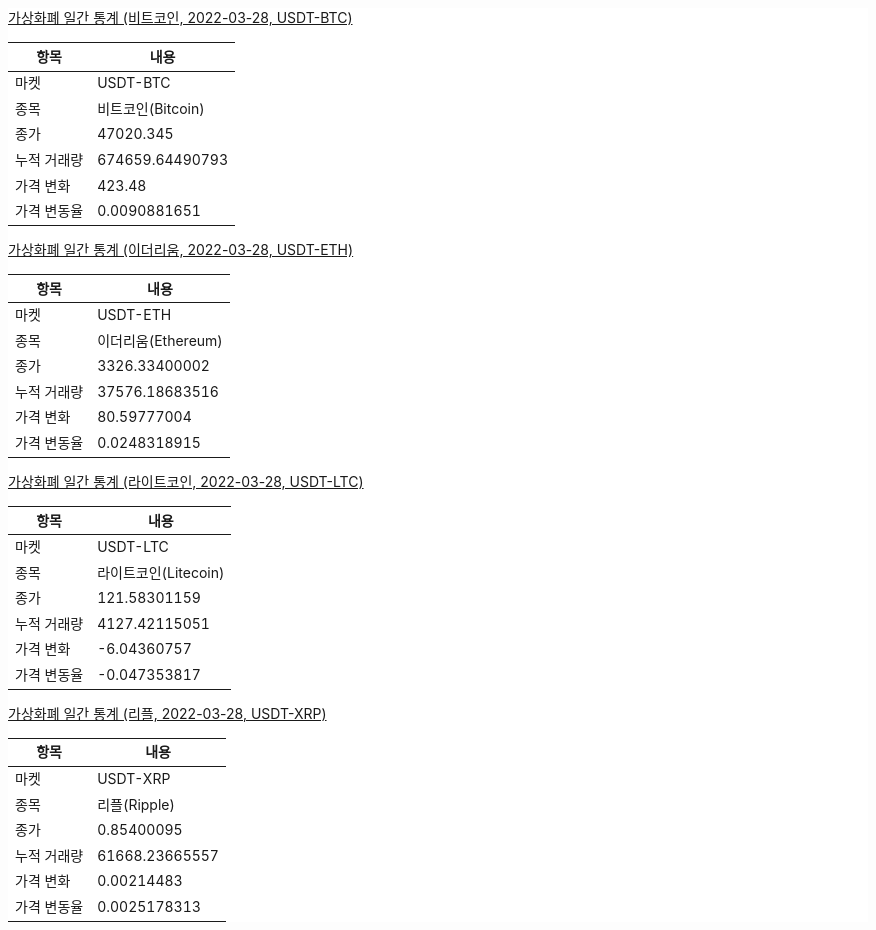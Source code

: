 
[가상화폐 일간 통계 (비트코인, 2022-03-28, USDT-BTC)](USDT-BTC-daily-candle-10days.html)

|항목|내용|
|--|--|
|마켓|USDT-BTC|
|종목|비트코인(Bitcoin)|
|종가|47020.345|
|누적 거래량|674659.64490793|
|가격 변화|423.48|
|가격 변동율|0.0090881651|


[가상화폐 일간 통계 (이더리움, 2022-03-28, USDT-ETH)](USDT-ETH-daily-candle-10days.html)

|항목|내용|
|--|--|
|마켓|USDT-ETH|
|종목|이더리움(Ethereum)|
|종가|3326.33400002|
|누적 거래량|37576.18683516|
|가격 변화|80.59777004|
|가격 변동율|0.0248318915|


[가상화폐 일간 통계 (라이트코인, 2022-03-28, USDT-LTC)](USDT-LTC-daily-candle-10days.html)

|항목|내용|
|--|--|
|마켓|USDT-LTC|
|종목|라이트코인(Litecoin)|
|종가|121.58301159|
|누적 거래량|4127.42115051|
|가격 변화|-6.04360757|
|가격 변동율|-0.047353817|


[가상화폐 일간 통계 (리플, 2022-03-28, USDT-XRP)](USDT-XRP-daily-candle-10days.html)

|항목|내용|
|--|--|
|마켓|USDT-XRP|
|종목|리플(Ripple)|
|종가|0.85400095|
|누적 거래량|61668.23665557|
|가격 변화|0.00214483|
|가격 변동율|0.0025178313|
